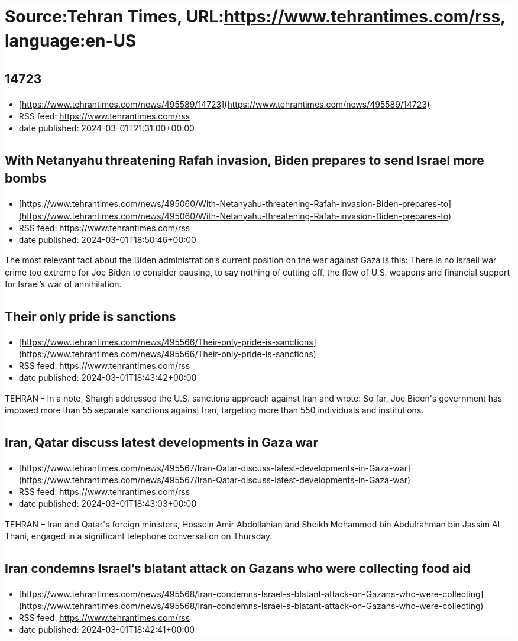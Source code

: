 # Source:Tehran Times, URL:https://www.tehrantimes.com/rss, language:en-US

## 14723
 - [https://www.tehrantimes.com/news/495589/14723](https://www.tehrantimes.com/news/495589/14723)
 - RSS feed: https://www.tehrantimes.com/rss
 - date published: 2024-03-01T21:31:00+00:00



## With Netanyahu threatening Rafah invasion, Biden prepares to send Israel more bombs
 - [https://www.tehrantimes.com/news/495060/With-Netanyahu-threatening-Rafah-invasion-Biden-prepares-to](https://www.tehrantimes.com/news/495060/With-Netanyahu-threatening-Rafah-invasion-Biden-prepares-to)
 - RSS feed: https://www.tehrantimes.com/rss
 - date published: 2024-03-01T18:50:46+00:00

The most relevant fact about the Biden administration’s current position on the war against Gaza is this: There is no Israeli war crime too extreme for Joe Biden to consider pausing, to say nothing of cutting off, the flow of U.S. weapons and financial support for Israel’s war of annihilation.

## Their only pride is sanctions
 - [https://www.tehrantimes.com/news/495566/Their-only-pride-is-sanctions](https://www.tehrantimes.com/news/495566/Their-only-pride-is-sanctions)
 - RSS feed: https://www.tehrantimes.com/rss
 - date published: 2024-03-01T18:43:42+00:00

TEHRAN - In a note, Shargh addressed the U.S. sanctions approach against Iran and wrote: So far, Joe Biden's government has imposed more than 55 separate sanctions against Iran, targeting more than 550 individuals and institutions.

## Iran, Qatar discuss latest developments in Gaza war
 - [https://www.tehrantimes.com/news/495567/Iran-Qatar-discuss-latest-developments-in-Gaza-war](https://www.tehrantimes.com/news/495567/Iran-Qatar-discuss-latest-developments-in-Gaza-war)
 - RSS feed: https://www.tehrantimes.com/rss
 - date published: 2024-03-01T18:43:03+00:00

TEHRAN – Iran and Qatar's foreign ministers, Hossein Amir Abdollahian and Sheikh Mohammed bin Abdulrahman bin Jassim Al Thani, engaged in a significant telephone conversation on Thursday.

## Iran condemns Israel’s blatant attack on Gazans who were collecting food aid
 - [https://www.tehrantimes.com/news/495568/Iran-condemns-Israel-s-blatant-attack-on-Gazans-who-were-collecting](https://www.tehrantimes.com/news/495568/Iran-condemns-Israel-s-blatant-attack-on-Gazans-who-were-collecting)
 - RSS feed: https://www.tehrantimes.com/rss
 - date published: 2024-03-01T18:42:41+00:00

